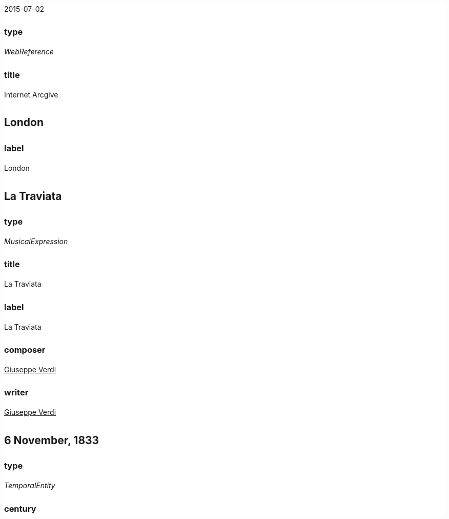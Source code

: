 
2015-07-02

### type


*WebReference*

### title


Internet Arcgive

## London

### label


London

## La Traviata

### type


*MusicalExpression*

### title


La Traviata

### label


La Traviata

### composer


[Giuseppe Verdi](#Giuseppe-Verdi)

### writer


[Giuseppe Verdi](#Giuseppe-Verdi)

## 6 November, 1833

### type


*TemporalEntity*

### century
